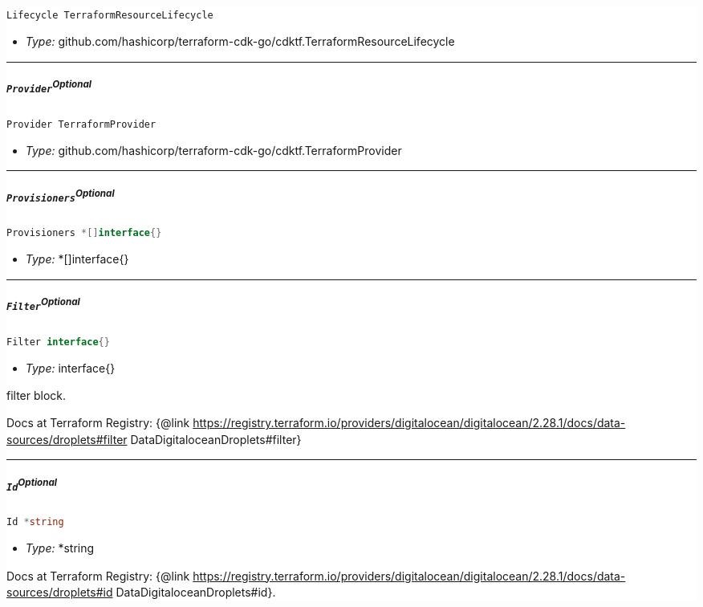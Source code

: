 ```go
Lifecycle TerraformResourceLifecycle
```

- *Type:* github.com/hashicorp/terraform-cdk-go/cdktf.TerraformResourceLifecycle

---

##### `Provider`<sup>Optional</sup> <a name="Provider" id="@cdktf/provider-digitalocean.dataDigitaloceanDroplets.DataDigitaloceanDropletsConfig.property.provider"></a>

```go
Provider TerraformProvider
```

- *Type:* github.com/hashicorp/terraform-cdk-go/cdktf.TerraformProvider

---

##### `Provisioners`<sup>Optional</sup> <a name="Provisioners" id="@cdktf/provider-digitalocean.dataDigitaloceanDroplets.DataDigitaloceanDropletsConfig.property.provisioners"></a>

```go
Provisioners *[]interface{}
```

- *Type:* *[]interface{}

---

##### `Filter`<sup>Optional</sup> <a name="Filter" id="@cdktf/provider-digitalocean.dataDigitaloceanDroplets.DataDigitaloceanDropletsConfig.property.filter"></a>

```go
Filter interface{}
```

- *Type:* interface{}

filter block.

Docs at Terraform Registry: {@link https://registry.terraform.io/providers/digitalocean/digitalocean/2.28.1/docs/data-sources/droplets#filter DataDigitaloceanDroplets#filter}

---

##### `Id`<sup>Optional</sup> <a name="Id" id="@cdktf/provider-digitalocean.dataDigitaloceanDroplets.DataDigitaloceanDropletsConfig.property.id"></a>

```go
Id *string
```

- *Type:* *string

Docs at Terraform Registry: {@link https://registry.terraform.io/providers/digitalocean/digitalocean/2.28.1/docs/data-sources/droplets#id DataDigitaloceanDroplets#id}.
